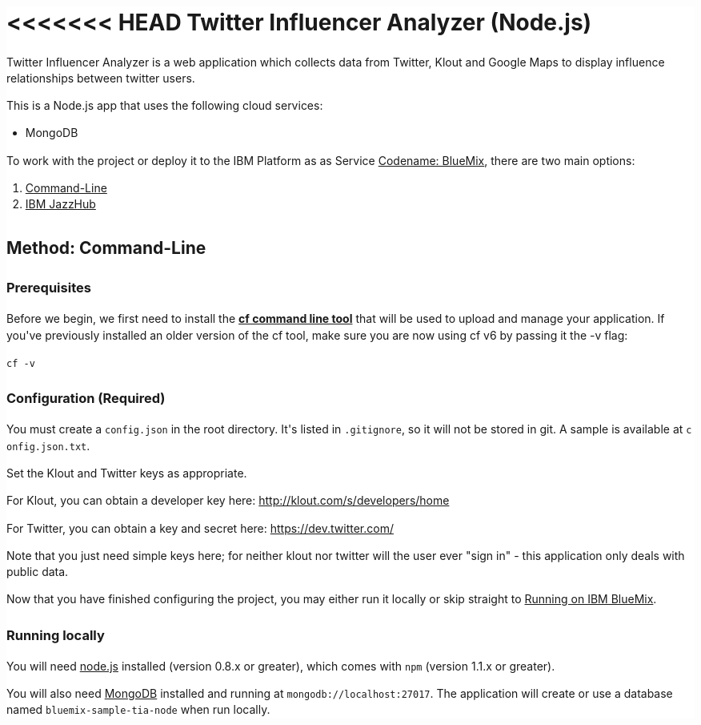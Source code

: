 <<<<<<< HEAD
Twitter Influencer Analyzer (Node.js)
================================================================================

Twitter Influencer Analyzer is a web application which collects data from
Twitter, Klout and Google Maps to display influence relationships between 
twitter users.

 This is a Node.js app that uses the following cloud services:
 -   MongoDB

To work with the project or deploy it to the IBM Platform as as Service [Codename: BlueMix](http://www.bluemix.net), there are two main options:

1. [Command-Line](#method-command-line) 
2. [IBM JazzHub](#method-ibm-jazzhub)

## Method: Command-Line ##
### Prerequisites ###

Before we begin, we first need to install the [**cf command line tool**](https://github.com/cloudfoundry/cli/releases) that will be used to upload and manage your application. If you've previously installed an older version of the cf tool, make sure you are now using cf v6 by passing it the -v flag:

    cf -v


### Configuration (Required) ###

You must create a `config.json` in the root directory.  It's 
listed in `.gitignore`, so it will not be stored in git.  A
sample is available at `config.json.txt`.

Set the Klout and Twitter keys as appropriate.

For Klout, you can obtain a developer key here: 
<http://klout.com/s/developers/home>

For Twitter, you can obtain a key and secret here:
<https://dev.twitter.com/>

Note that you just need simple keys here; for neither klout nor twitter will
the user ever "sign in" - this application only deals with public data.

Now that you have finished configuring the project, you may either run it locally or skip straight to [Running on IBM BlueMix](#running-on-ibm-bluemix).

### Running locally ###

You will need [node.js](http://nodejs.org/) installed (version 0.8.x or greater), 
which comes with `npm` (version 1.1.x or greater).

You will also need [MongoDB](http://www.mongodb.org/downloads) installed and running at
`mongodb://localhost:27017`.  The application will create or use a database named 
`bluemix-sample-tia-node` when run locally.

